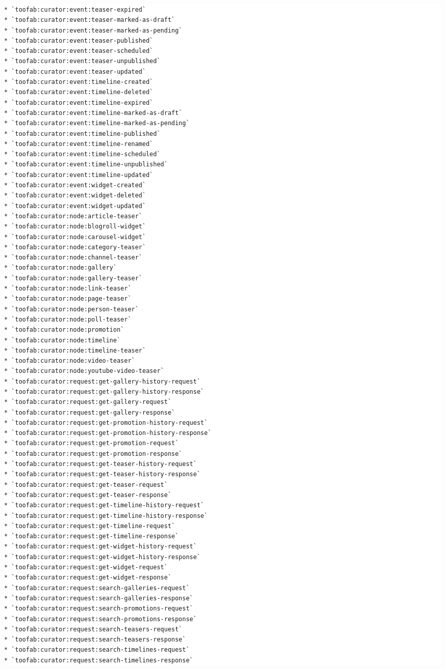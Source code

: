     * `toofab:curator:event:teaser-expired`
    * `toofab:curator:event:teaser-marked-as-draft`
    * `toofab:curator:event:teaser-marked-as-pending`
    * `toofab:curator:event:teaser-published`
    * `toofab:curator:event:teaser-scheduled`
    * `toofab:curator:event:teaser-unpublished`
    * `toofab:curator:event:teaser-updated`
    * `toofab:curator:event:timeline-created`
    * `toofab:curator:event:timeline-deleted`
    * `toofab:curator:event:timeline-expired`
    * `toofab:curator:event:timeline-marked-as-draft`
    * `toofab:curator:event:timeline-marked-as-pending`
    * `toofab:curator:event:timeline-published`
    * `toofab:curator:event:timeline-renamed`
    * `toofab:curator:event:timeline-scheduled`
    * `toofab:curator:event:timeline-unpublished`
    * `toofab:curator:event:timeline-updated`
    * `toofab:curator:event:widget-created`
    * `toofab:curator:event:widget-deleted`
    * `toofab:curator:event:widget-updated`
    * `toofab:curator:node:article-teaser`
    * `toofab:curator:node:blogroll-widget`
    * `toofab:curator:node:carousel-widget`
    * `toofab:curator:node:category-teaser`
    * `toofab:curator:node:channel-teaser`
    * `toofab:curator:node:gallery`
    * `toofab:curator:node:gallery-teaser`
    * `toofab:curator:node:link-teaser`
    * `toofab:curator:node:page-teaser`
    * `toofab:curator:node:person-teaser`
    * `toofab:curator:node:poll-teaser`
    * `toofab:curator:node:promotion`
    * `toofab:curator:node:timeline`
    * `toofab:curator:node:timeline-teaser`
    * `toofab:curator:node:video-teaser`
    * `toofab:curator:node:youtube-video-teaser`
    * `toofab:curator:request:get-gallery-history-request`
    * `toofab:curator:request:get-gallery-history-response`
    * `toofab:curator:request:get-gallery-request`
    * `toofab:curator:request:get-gallery-response`
    * `toofab:curator:request:get-promotion-history-request`
    * `toofab:curator:request:get-promotion-history-response`
    * `toofab:curator:request:get-promotion-request`
    * `toofab:curator:request:get-promotion-response`
    * `toofab:curator:request:get-teaser-history-request`
    * `toofab:curator:request:get-teaser-history-response`
    * `toofab:curator:request:get-teaser-request`
    * `toofab:curator:request:get-teaser-response`
    * `toofab:curator:request:get-timeline-history-request`
    * `toofab:curator:request:get-timeline-history-response`
    * `toofab:curator:request:get-timeline-request`
    * `toofab:curator:request:get-timeline-response`
    * `toofab:curator:request:get-widget-history-request`
    * `toofab:curator:request:get-widget-history-response`
    * `toofab:curator:request:get-widget-request`
    * `toofab:curator:request:get-widget-response`
    * `toofab:curator:request:search-galleries-request`
    * `toofab:curator:request:search-galleries-response`
    * `toofab:curator:request:search-promotions-request`
    * `toofab:curator:request:search-promotions-response`
    * `toofab:curator:request:search-teasers-request`
    * `toofab:curator:request:search-teasers-response`
    * `toofab:curator:request:search-timelines-request`
    * `toofab:curator:request:search-timelines-response`
